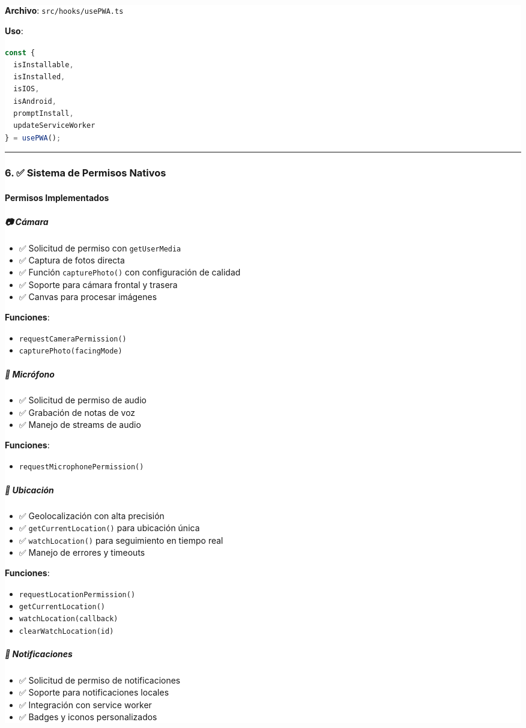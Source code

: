 **Archivo**: `src/hooks/usePWA.ts`

**Uso**:
```typescript
const { 
  isInstallable, 
  isInstalled, 
  isIOS, 
  isAndroid,
  promptInstall,
  updateServiceWorker 
} = usePWA();
```

---

### 6. ✅ Sistema de Permisos Nativos

#### Permisos Implementados

##### 📷 Cámara
- ✅ Solicitud de permiso con `getUserMedia`
- ✅ Captura de fotos directa
- ✅ Función `capturePhoto()` con configuración de calidad
- ✅ Soporte para cámara frontal y trasera
- ✅ Canvas para procesar imágenes

**Funciones**:
- `requestCameraPermission()`
- `capturePhoto(facingMode)`

##### 🎤 Micrófono
- ✅ Solicitud de permiso de audio
- ✅ Grabación de notas de voz
- ✅ Manejo de streams de audio

**Funciones**:
- `requestMicrophonePermission()`

##### 📍 Ubicación
- ✅ Geolocalización con alta precisión
- ✅ `getCurrentLocation()` para ubicación única
- ✅ `watchLocation()` para seguimiento en tiempo real
- ✅ Manejo de errores y timeouts

**Funciones**:
- `requestLocationPermission()`
- `getCurrentLocation()`
- `watchLocation(callback)`
- `clearWatchLocation(id)`

##### 🔔 Notificaciones
- ✅ Solicitud de permiso de notificaciones
- ✅ Soporte para notificaciones locales
- ✅ Integración con service worker
- ✅ Badges y iconos personalizados
